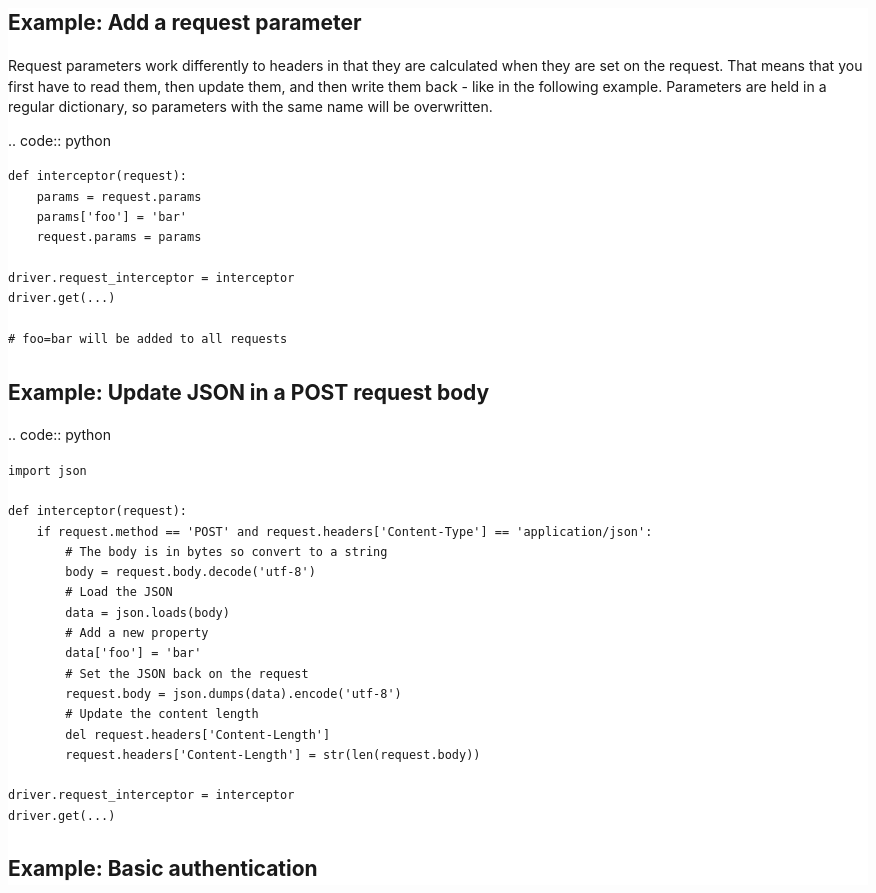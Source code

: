 Example: Add a request parameter
--------------------------------

Request parameters work differently to headers in that they are calculated when they are set on the request. That means that you first have to read them, then update them, and then write them back - like in the following example. Parameters are held in a regular dictionary, so parameters with the same name will be overwritten.

.. code:: python

    def interceptor(request):
        params = request.params
        params['foo'] = 'bar'
        request.params = params

    driver.request_interceptor = interceptor
    driver.get(...)

    # foo=bar will be added to all requests

Example: Update JSON in a POST request body
-----------------------------------------------

.. code:: python

    import json

    def interceptor(request):
        if request.method == 'POST' and request.headers['Content-Type'] == 'application/json':
            # The body is in bytes so convert to a string
            body = request.body.decode('utf-8')
            # Load the JSON
            data = json.loads(body)
            # Add a new property
            data['foo'] = 'bar'
            # Set the JSON back on the request
            request.body = json.dumps(data).encode('utf-8')
            # Update the content length
            del request.headers['Content-Length']
            request.headers['Content-Length'] = str(len(request.body))

    driver.request_interceptor = interceptor
    driver.get(...)

Example: Basic authentication
-----------------------------
